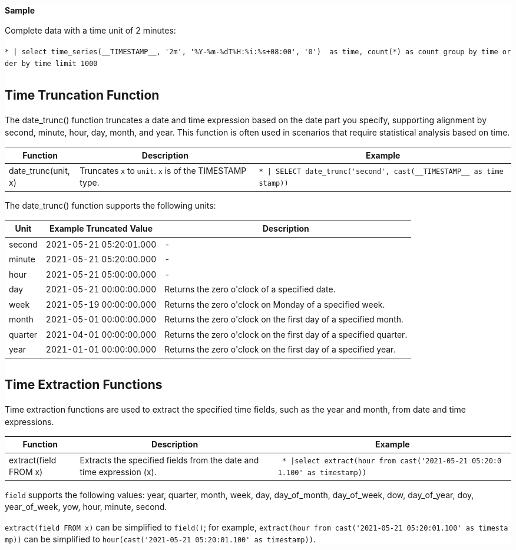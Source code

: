 **Sample**

Complete data with a time unit of 2 minutes:

```
* | select time_series(__TIMESTAMP__, '2m', '%Y-%m-%dT%H:%i:%s+08:00', '0')  as time, count(*) as count group by time order by time limit 1000
```



## Time Truncation Function

The date_trunc() function truncates a date and time expression based on the date part you specify, supporting alignment by second, minute, hour, day, month, and year. This function is often used in scenarios that require statistical analysis based on time.

| Function           | Description                                            | Example                                                      |
| ------------------ | ------------------------------------------------------ | ------------------------------------------------------------ |
| date_trunc(unit,x) | Truncates `x` to `unit`. `x` is of the TIMESTAMP type. | `* \| SELECT date_trunc('second', cast(__TIMESTAMP__ as timestamp))` |

The date_trunc() function supports the following units:

| Unit    | Example Truncated Value | Description                                                  |
| ------- | ----------------------- | ------------------------------------------------------------ |
| second  | 2021-05-21 05:20:01.000 | -                                                            |
| minute  | 2021-05-21 05:20:00.000 | -                                                            |
| hour    | 2021-05-21 05:00:00.000 | -                                                            |
| day     | 2021-05-21 00:00:00.000 | Returns the zero o'clock of a specified date.                |
| week    | 2021-05-19 00:00:00.000 | Returns the zero o'clock on Monday of a specified week.      |
| month   | 2021-05-01 00:00:00.000 | Returns the zero o'clock on the first day of a specified month. |
| quarter | 2021-04-01 00:00:00.000 | Returns the zero o'clock on the first day of a specified quarter. |
| year    | 2021-01-01 00:00:00.000 | Returns the zero o'clock on the first day of a specified year. |

## Time Extraction Functions

Time extraction functions are used to extract the specified time fields, such as the year and month, from date and time expressions.

| Function              | Description                                                  | Example                                                      |
| --------------------- | ------------------------------------------------------------ | ------------------------------------------------------------ |
| extract(field FROM x) | Extracts the specified fields from the date and time expression (x). | ` * \|select extract(hour from cast('2021-05-21 05:20:01.100' as timestamp))` |

`field` supports the following values: year, quarter, month, week, day, day_of_month, day_of_week, dow, day_of_year, doy, year_of_week, yow, hour, minute, second.

`extract(field FROM x)` can be simplified to `field()`; for example, `extract(hour from cast('2021-05-21 05:20:01.100' as timestamp))` can be simplified to `hour(cast('2021-05-21 05:20:01.100' as timestamp))`.
